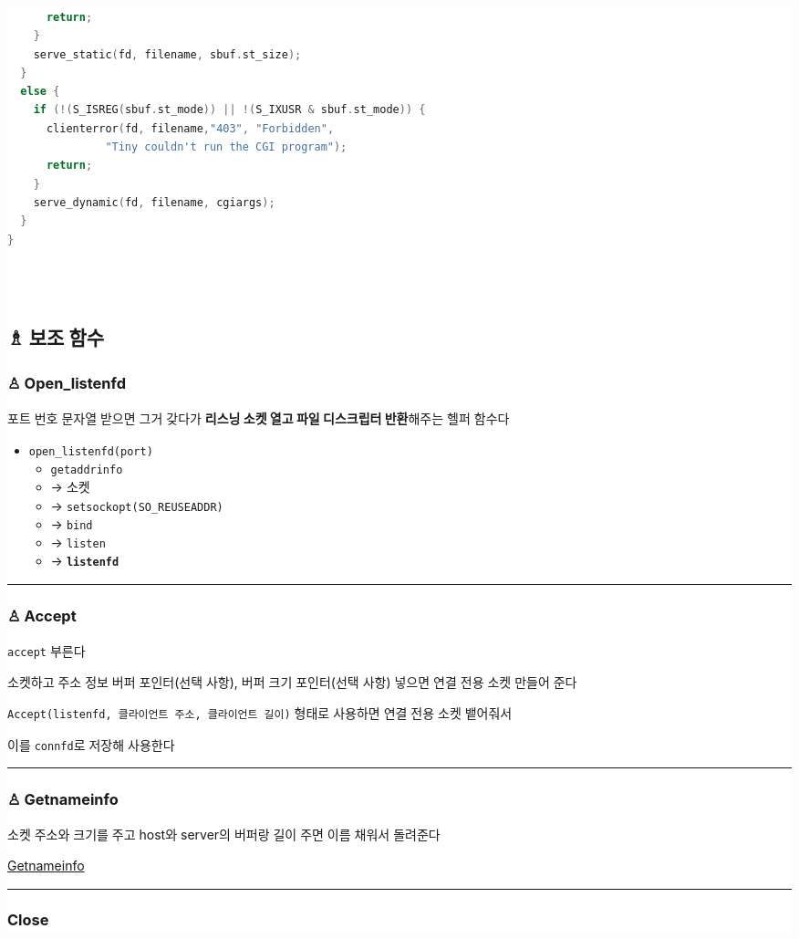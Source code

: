 ```c
      return;
    }
    serve_static(fd, filename, sbuf.st_size);
  }
  else {
    if (!(S_ISREG(sbuf.st_mode)) || !(S_IXUSR & sbuf.st_mode)) {
      clienterror(fd, filename,"403", "Forbidden",
               "Tiny couldn't run the CGI program");
      return;
    }
    serve_dynamic(fd, filename, cgiargs);
  }
}
```

<br><br>

## ♗ 보조 함수

### ♙ Open_listenfd

포트 번호 문자열 받으면 그거 갖다가 **리스닝 소켓 열고 파일 디스크립터 반환**해주는 헬퍼 함수다

- `open_listenfd(port)`
    - `getaddrinfo` 
    - → 소켓 
    - → `setsockopt(SO_REUSEADDR)` 
    - → `bind` 
    - → `listen`
    - -> **`listenfd`**

___

### ♙ Accept

`accept` 부른다

소켓하고 주소 정보 버퍼 포인터(선택 사항), 버퍼 크기 포인터(선택 사항) 넣으면 연결 전용 소켓 만들어 준다

`Accept(listenfd, 클라이언트 주소, 클라이언트 길이)` 형태로 사용하면 연결 전용 소켓 뱉어줘서

이를 `connfd`로 저장해 사용한다


___

### ♙ Getnameinfo

소켓 주소와 크기를 주고 host와 server의 버퍼랑 길이 주면 이름 채워서 돌려준다

[Getnameinfo](../08_1/TIL_0829.md#getaddrinfo-함수)

___

### Close
